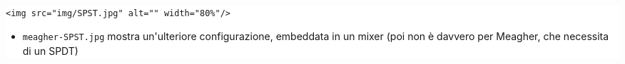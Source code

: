     <img src="img/SPST.jpg" alt="" width="80%"/>
  * `meagher-SPST.jpg` mostra un'ulteriore configurazione, embeddata in un mixer (poi non è davvero per Meagher, che necessita di un SPDT)